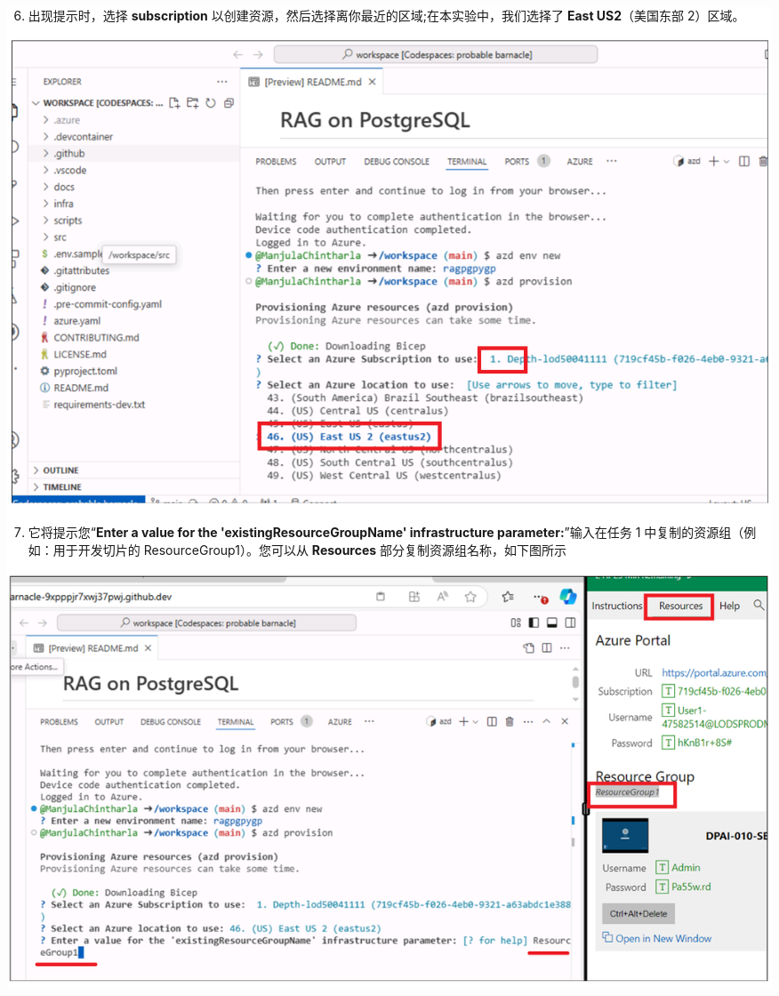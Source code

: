 6.  出现提示时，选择 **subscription**
    以创建资源，然后选择离你最近的区域;在本实验中，我们选择了 **East
    US2**（美国东部 2）区域。

![](./media/image30.png)

7.  它将提示您“**Enter a value for the 'existingResourceGroupName'
    infrastructure parameter:**”输入在任务 1
    中复制的资源组（例如：用于开发切片的 ResourceGroup1）。您可以从
    **Resources** 部分复制资源组名称，如下图所示

![](./media/image31.png)
